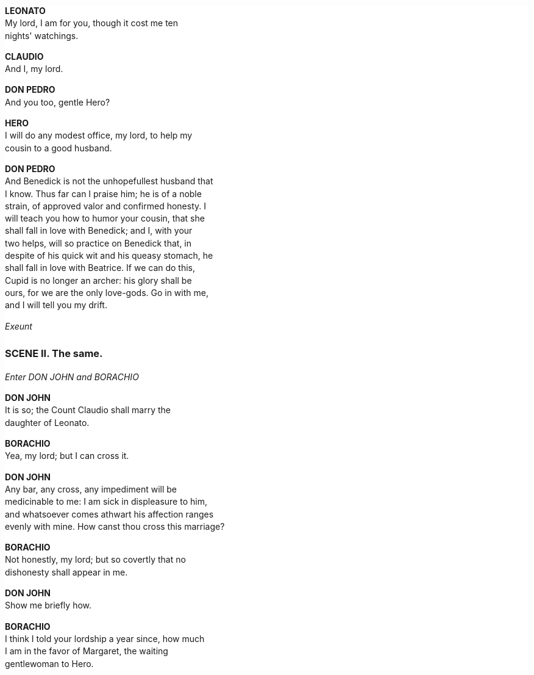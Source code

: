 **LEONATO**  
My lord, I am for you, though it cost me ten  
nights' watchings.

**CLAUDIO**  
And I, my lord.

**DON PEDRO**  
And you too, gentle Hero?

**HERO**  
I will do any modest office, my lord, to help my  
cousin to a good husband.

**DON PEDRO**  
And Benedick is not the unhopefullest husband that  
I know. Thus far can I praise him; he is of a noble  
strain, of approved valor and confirmed honesty. I  
will teach you how to humor your cousin, that she  
shall fall in love with Benedick; and I, with your  
two helps, will so practice on Benedick that, in  
despite of his quick wit and his queasy stomach, he  
shall fall in love with Beatrice. If we can do this,  
Cupid is no longer an archer: his glory shall be  
ours, for we are the only love-gods. Go in with me,  
and I will tell you my drift.

*Exeunt*

### SCENE II. The same.

*Enter DON JOHN and BORACHIO*

**DON JOHN**  
It is so; the Count Claudio shall marry the  
daughter of Leonato.

**BORACHIO**  
Yea, my lord; but I can cross it.

**DON JOHN**  
Any bar, any cross, any impediment will be  
medicinable to me: I am sick in displeasure to him,  
and whatsoever comes athwart his affection ranges  
evenly with mine. How canst thou cross this marriage?

**BORACHIO**  
Not honestly, my lord; but so covertly that no  
dishonesty shall appear in me.

**DON JOHN**  
Show me briefly how.

**BORACHIO**  
I think I told your lordship a year since, how much  
I am in the favor of Margaret, the waiting  
gentlewoman to Hero.
